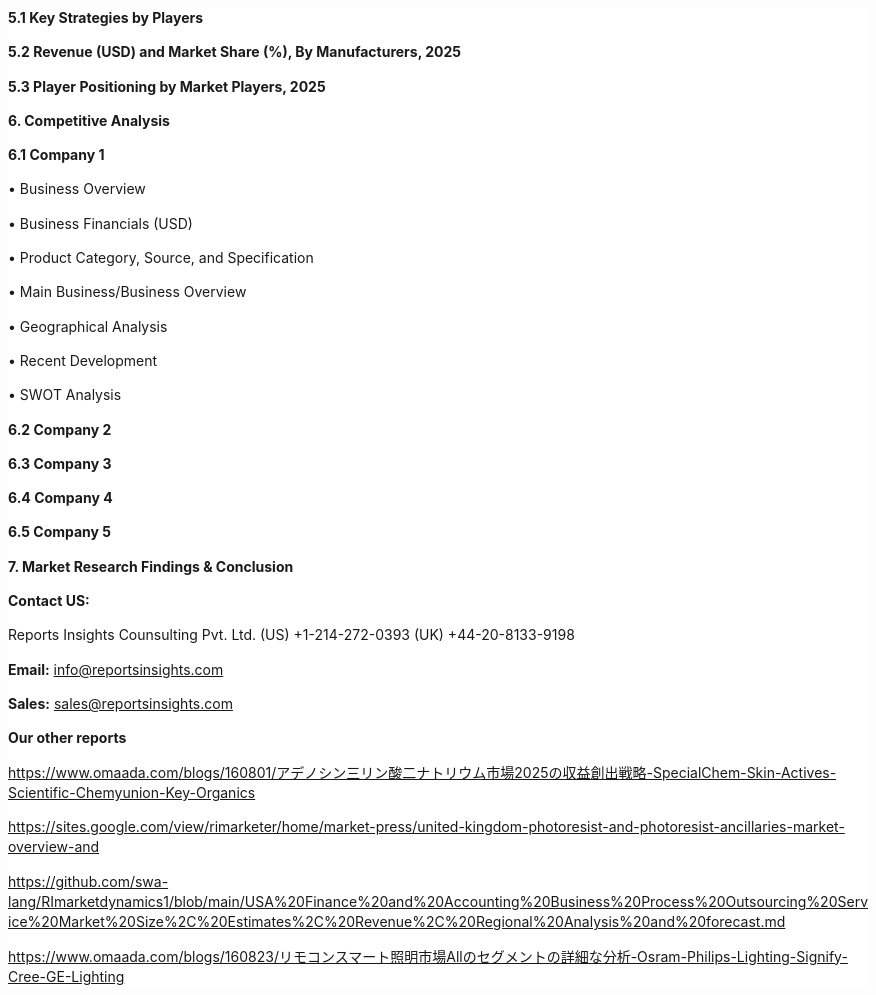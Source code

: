 <strong>5.1 Key Strategies by Players</strong>

<strong>5.2 Revenue (USD) and Market Share (%), By Manufacturers, 2025</strong>

<strong>5.3 Player Positioning by Market Players, 2025</strong>

<strong>6. Competitive Analysis</strong>

<strong>6.1 Company 1</strong>

• Business Overview

• Business Financials (USD)

• Product Category, Source, and Specification

• Main Business/Business Overview

• Geographical Analysis

• Recent Development

• SWOT Analysis

<strong>6.2 Company 2</strong>

<strong>6.3 Company 3</strong>

<strong>6.4 Company 4</strong>

<strong>6.5 Company 5</strong>

<strong>7. Market Research Findings &amp; Conclusion</strong>

<strong>Contact US:</strong>

Reports Insights Counsulting Pvt. Ltd.
(US) +1-214-272-0393
(UK) +44-20-8133-9198
<p class=""""><b>Email:</b> <a href=mailto:info@reportsinsights.com>info@reportsinsights.com</a></p>
<p class=""""><b>Sales:</b> <a href=mailto:sales@reportsinsights.com>sales@reportsinsights.com</a></p>

<strong>Our other reports</strong>

<a href=https://www.omaada.com/blogs/160801/アデノシン三リン酸二ナトリウム市場2025の収益創出戦略-SpecialChem-Skin-Actives-Scientific-Chemyunion-Key-Organics>https://www.omaada.com/blogs/160801/アデノシン三リン酸二ナトリウム市場2025の収益創出戦略-SpecialChem-Skin-Actives-Scientific-Chemyunion-Key-Organics</a>

<a href=https://sites.google.com/view/rimarketer/home/market-press/united-kingdom-photoresist-and-photoresist-ancillaries-market-overview-and>https://sites.google.com/view/rimarketer/home/market-press/united-kingdom-photoresist-and-photoresist-ancillaries-market-overview-and</a>

<a href=https://github.com/swa-lang/RImarketdynamics1/blob/main/USA%20Finance%20and%20Accounting%20Business%20Process%20Outsourcing%20Service%20Market%20Size%2C%20Estimates%2C%20Revenue%2C%20Regional%20Analysis%20and%20forecast.md>https://github.com/swa-lang/RImarketdynamics1/blob/main/USA%20Finance%20and%20Accounting%20Business%20Process%20Outsourcing%20Service%20Market%20Size%2C%20Estimates%2C%20Revenue%2C%20Regional%20Analysis%20and%20forecast.md</a>

<a href=https://www.omaada.com/blogs/160823/リモコンスマート照明市場Allのセグメントの詳細な分析-Osram-Philips-Lighting-Signify-Cree-GE-Lighting>https://www.omaada.com/blogs/160823/リモコンスマート照明市場Allのセグメントの詳細な分析-Osram-Philips-Lighting-Signify-Cree-GE-Lighting</a>
